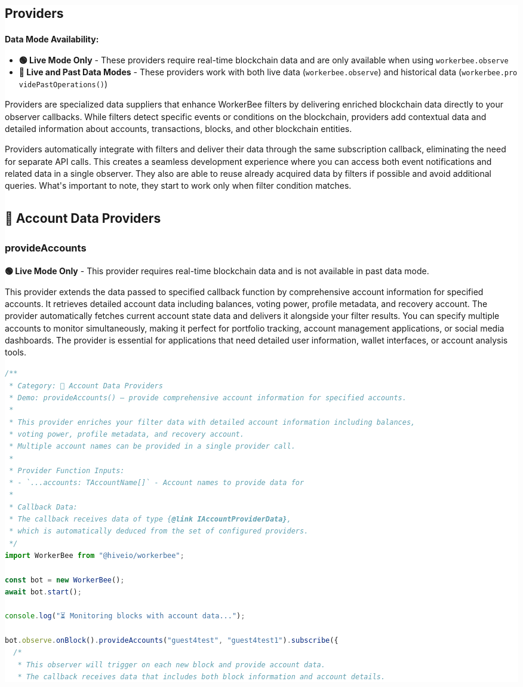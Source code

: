 ## Providers

**Data Mode Availability:**

- **🟢 Live Mode Only** - These providers require real-time blockchain data and are only available when using `workerbee.observe`
- **🔵 Live and Past Data Modes** - These providers work with both live data (`workerbee.observe`) and historical data (`workerbee.providePastOperations()`)

Providers are specialized data suppliers that enhance WorkerBee filters by delivering enriched blockchain data directly to your observer callbacks. While filters detect specific events or conditions on the blockchain, providers add contextual data and detailed information about accounts, transactions, blocks, and other blockchain entities.

Providers automatically integrate with filters and deliver their data through the same subscription callback, eliminating the need for separate API calls. This creates a seamless development experience where you can access both event notifications and related data in a single observer. They also are able to reuse already acquired data by filters if possible and avoid additional queries. What's important to note, they start to work only when filter condition matches.

## 👤 Account Data Providers

### provideAccounts

**🟢 Live Mode Only** - This provider requires real-time blockchain data and is not available in past data mode.

This provider extends the data passed to specified callback function by comprehensive account information for specified accounts.
It retrieves detailed account data including balances, voting power, profile metadata, and recovery account.
The provider automatically fetches current account state data and delivers it alongside your filter results.
You can specify multiple accounts to monitor simultaneously, making it perfect for portfolio tracking, account management applications, or social media dashboards.
The provider is essential for applications that need detailed user information, wallet interfaces, or account analysis tools.

``` ts
/**
 * Category: 👤 Account Data Providers
 * Demo: provideAccounts() — provide comprehensive account information for specified accounts.
 *
 * This provider enriches your filter data with detailed account information including balances,
 * voting power, profile metadata, and recovery account.
 * Multiple account names can be provided in a single provider call.
 *
 * Provider Function Inputs:
 * - `...accounts: TAccountName[]` - Account names to provide data for
 *
 * Callback Data:
 * The callback receives data of type {@link IAccountProviderData},
 * which is automatically deduced from the set of configured providers.
 */
import WorkerBee from "@hiveio/workerbee";

const bot = new WorkerBee();
await bot.start();

console.log("⏳ Monitoring blocks with account data...");

bot.observe.onBlock().provideAccounts("guest4test", "guest4test1").subscribe({
  /*
   * This observer will trigger on each new block and provide account data.
   * The callback receives data that includes both block information and account details.
```